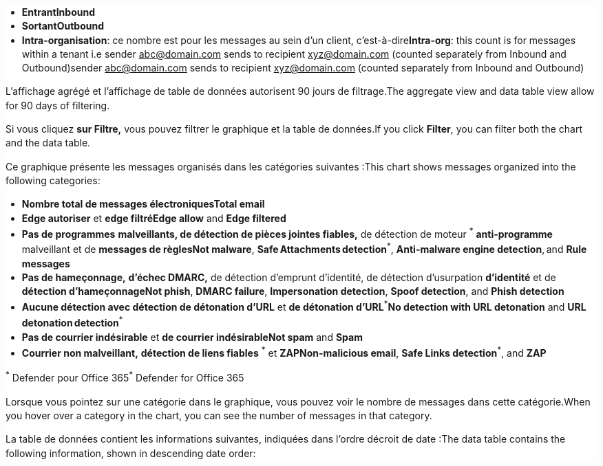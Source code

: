  - <span data-ttu-id="26c8c-342">**Entrant**</span><span class="sxs-lookup"><span data-stu-id="26c8c-342">**Inbound**</span></span>
  - <span data-ttu-id="26c8c-343">**Sortant**</span><span class="sxs-lookup"><span data-stu-id="26c8c-343">**Outbound**</span></span>
  - <span data-ttu-id="26c8c-344">**Intra-organisation**: ce nombre est pour les messages au sein d’un client, c’est-à-dire</span><span class="sxs-lookup"><span data-stu-id="26c8c-344">**Intra-org**: this count is for messages within a tenant i.e</span></span> <span data-ttu-id="26c8c-345">sender abc@domain.com sends to recipient xyz@domain.com (counted separately from Inbound and Outbound)</span><span class="sxs-lookup"><span data-stu-id="26c8c-345">sender abc@domain.com sends to recipient xyz@domain.com (counted separately from Inbound and Outbound)</span></span>

<span data-ttu-id="26c8c-346">L’affichage agrégé et l’affichage de table de données autorisent 90 jours de filtrage.</span><span class="sxs-lookup"><span data-stu-id="26c8c-346">The aggregate view and data table view allow for 90 days of filtering.</span></span>

<span data-ttu-id="26c8c-347">Si vous cliquez **sur Filtre,** vous pouvez filtrer le graphique et la table de données.</span><span class="sxs-lookup"><span data-stu-id="26c8c-347">If you click **Filter**, you can filter both the chart and the data table.</span></span>

<span data-ttu-id="26c8c-348">Ce graphique présente les messages organisés dans les catégories suivantes :</span><span class="sxs-lookup"><span data-stu-id="26c8c-348">This chart shows messages organized into the following categories:</span></span>

- <span data-ttu-id="26c8c-349">**Nombre total de messages électroniques**</span><span class="sxs-lookup"><span data-stu-id="26c8c-349">**Total email**</span></span>
- <span data-ttu-id="26c8c-350">**Edge autoriser** et **edge filtré**</span><span class="sxs-lookup"><span data-stu-id="26c8c-350">**Edge allow** and **Edge filtered**</span></span>
- <span data-ttu-id="26c8c-351">**Pas de programmes** **malveillants, de détection de pièces jointes fiables,** de détection de moteur <sup>\*</sup> **anti-programme** malveillant et de **messages de règles**</span><span class="sxs-lookup"><span data-stu-id="26c8c-351">**Not malware**, **Safe Attachments detection**<sup>\*</sup>, **Anti-malware engine detection**, and **Rule messages**</span></span>
- <span data-ttu-id="26c8c-352">**Pas de hameçonnage,**  **d’échec DMARC,** de détection d’emprunt d’identité, de détection d’usurpation **d’identité** et de **détection d’hameçonnage**</span><span class="sxs-lookup"><span data-stu-id="26c8c-352">**Not phish**, **DMARC failure**, **Impersonation detection**, **Spoof detection**, and **Phish detection**</span></span>
- <span data-ttu-id="26c8c-353">**Aucune détection avec détection de détonation d’URL** et **de détonation d’URL**<sup>\*</sup></span><span class="sxs-lookup"><span data-stu-id="26c8c-353">**No detection with URL detonation** and **URL detonation detection**<sup>\*</sup></span></span>
- <span data-ttu-id="26c8c-354">**Pas de courrier indésirable** et  **de courrier indésirable**</span><span class="sxs-lookup"><span data-stu-id="26c8c-354">**Not spam** and  **Spam**</span></span>
- <span data-ttu-id="26c8c-355">**Courrier non malveillant,** **détection de liens fiables** <sup>\*</sup> et **ZAP**</span><span class="sxs-lookup"><span data-stu-id="26c8c-355">**Non-malicious email**, **Safe Links detection**<sup>\*</sup>, and **ZAP**</span></span>

<span data-ttu-id="26c8c-356"><sup>\*</sup> Defender pour Office 365</span><span class="sxs-lookup"><span data-stu-id="26c8c-356"><sup>\*</sup> Defender for Office 365</span></span>

<span data-ttu-id="26c8c-357">Lorsque vous pointez sur une catégorie dans le graphique, vous pouvez voir le nombre de messages dans cette catégorie.</span><span class="sxs-lookup"><span data-stu-id="26c8c-357">When you hover over a category in the chart, you can see the number of messages in that category.</span></span>

<span data-ttu-id="26c8c-358">La table de données contient les informations suivantes, indiquées dans l’ordre décroit de date :</span><span class="sxs-lookup"><span data-stu-id="26c8c-358">The data table contains the following information, shown in descending date order:</span></span>
